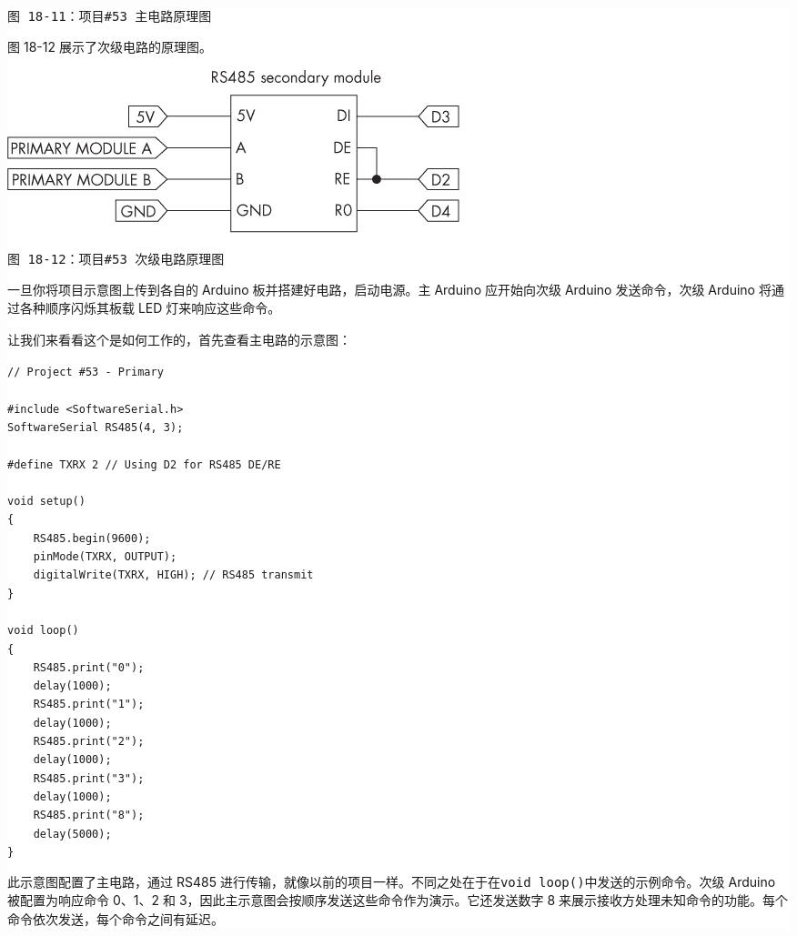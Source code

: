 <samp class="SANS_Futura_Std_Book_Oblique_I_11">图 18-11：项目#53 主电路原理图</samp>

图 18-12 展示了次级电路的原理图。

![项目#53 次级电路原理图](img/fig18-12.png)

<samp class="SANS_Futura_Std_Book_Oblique_I_11">图 18-12：项目#53 次级电路原理图</samp>

一旦你将项目示意图上传到各自的 Arduino 板并搭建好电路，启动电源。主 Arduino 应开始向次级 Arduino 发送命令，次级 Arduino 将通过各种顺序闪烁其板载 LED 灯来响应这些命令。

让我们来看看这个是如何工作的，首先查看主电路的示意图：

```
// Project #53 - Primary

#include <SoftwareSerial.h>
SoftwareSerial RS485(4, 3);

#define TXRX 2 // Using D2 for RS485 DE/RE

void setup()
{
    RS485.begin(9600);
    pinMode(TXRX, OUTPUT);
    digitalWrite(TXRX, HIGH); // RS485 transmit
}

void loop()
{
    RS485.print("0");
    delay(1000);
    RS485.print("1");
    delay(1000);
    RS485.print("2");
    delay(1000);
    RS485.print("3");
    delay(1000);
    RS485.print("8");
    delay(5000);
} 
```

此示意图配置了主电路，通过 RS485 进行传输，就像以前的项目一样。不同之处在于在<samp class="SANS_TheSansMonoCd_W5Regular_11">void loop()</samp>中发送的示例命令。次级 Arduino 被配置为响应命令 0、1、2 和 3，因此主示意图会按顺序发送这些命令作为演示。它还发送数字 8 来展示接收方处理未知命令的功能。每个命令依次发送，每个命令之间有延迟。

